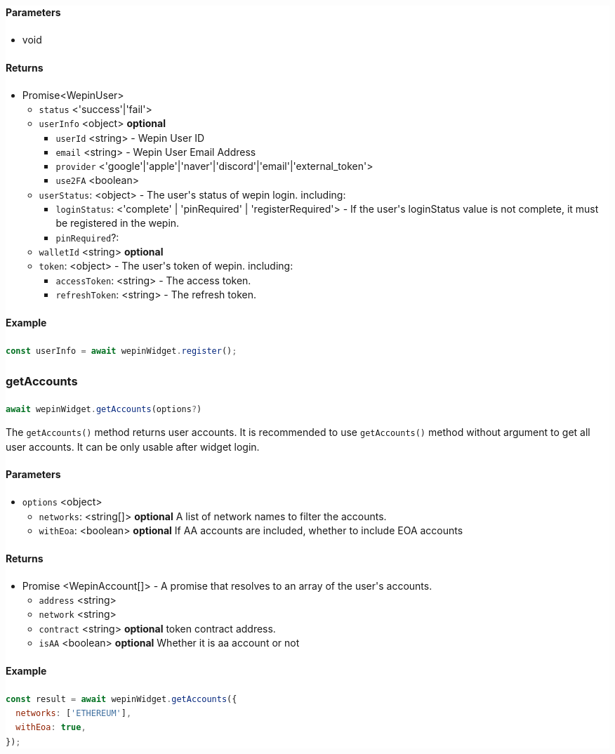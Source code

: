 #### Parameters

- void

#### Returns

- Promise\<WepinUser>
  - `status` \<'success'|'fail'>
  - `userInfo` \<object> **optional**
    - `userId` \<string> - Wepin User ID
    - `email` \<string> - Wepin User Email Address
    - `provider` \<'google'|'apple'|'naver'|'discord'|'email'|'external_token'>
    - `use2FA` \<boolean>
  - `userStatus`: \<object> - The user's status of wepin login. including:
    - `loginStatus`: \<'complete' | 'pinRequired' | 'registerRequired'> - If the user's loginStatus value is not complete, it must be registered in the wepin.
    - `pinRequired`?: <boolean>
  - `walletId` \<string> **optional**
  - `token`: \<object> - The user's token of wepin. including:
    - `accessToken`: \<string> - The access token.
    - `refreshToken`: \<string> - The refresh token.

#### Example

```javascript
const userInfo = await wepinWidget.register();
```

### getAccounts

```javascript
await wepinWidget.getAccounts(options?)
```

The `getAccounts()` method returns user accounts. It is recommended to use `getAccounts()` method without argument to get all user accounts. It can be only usable after widget login.

#### Parameters

- `options` \<object>
  - `networks`: \<string[]> **optional** A list of network names to filter the accounts.
  - `withEoa`: \<boolean> **optional** If AA accounts are included, whether to include EOA accounts

#### Returns

- Promise \<WepinAccount[]> - A promise that resolves to an array of the user's accounts.
  - `address` \<string>
  - `network` \<string>
  - `contract` \<string> **optional** token contract address.
  - `isAA` \<boolean> **optional** Whether it is aa account or not

#### Example

```javascript
const result = await wepinWidget.getAccounts({
  networks: ['ETHEREUM'],
  withEoa: true,
});
```
